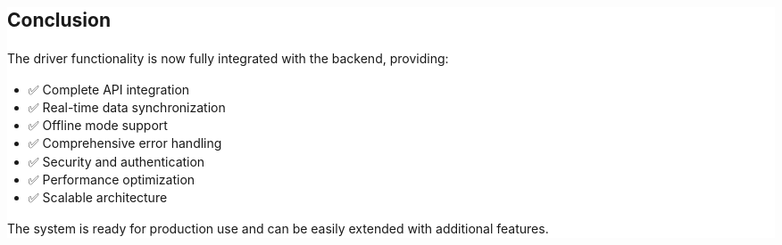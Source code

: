 ## Conclusion

The driver functionality is now fully integrated with the backend, providing:

- ✅ Complete API integration
- ✅ Real-time data synchronization
- ✅ Offline mode support
- ✅ Comprehensive error handling
- ✅ Security and authentication
- ✅ Performance optimization
- ✅ Scalable architecture

The system is ready for production use and can be easily extended with additional features.
